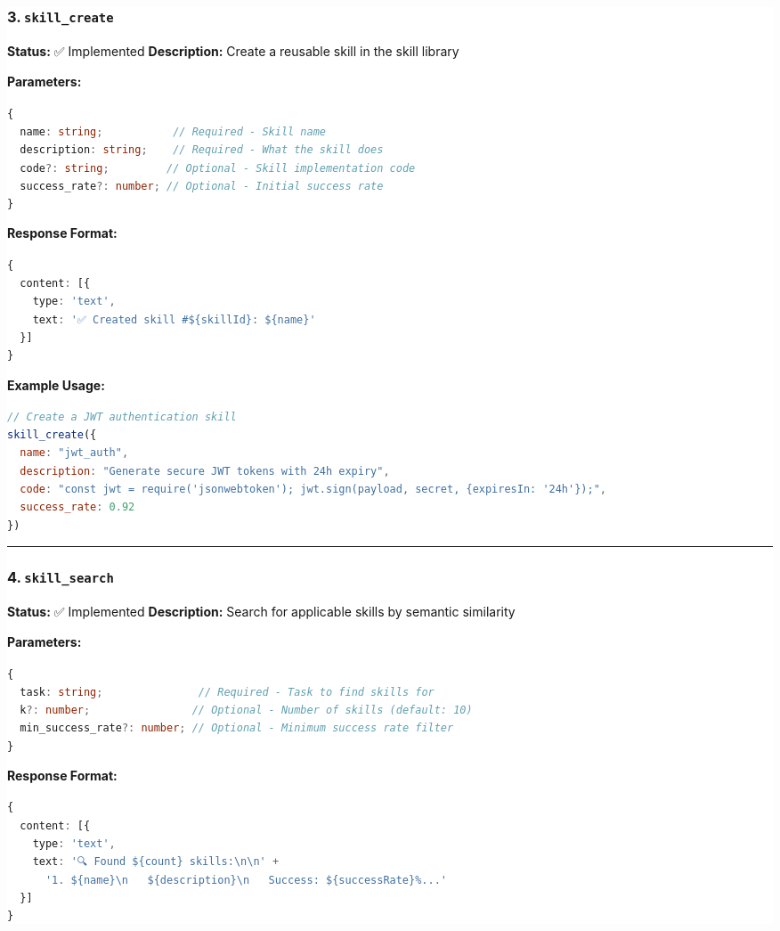 
### 3. `skill_create`
**Status:** ✅ Implemented
**Description:** Create a reusable skill in the skill library

**Parameters:**
```typescript
{
  name: string;           // Required - Skill name
  description: string;    // Required - What the skill does
  code?: string;         // Optional - Skill implementation code
  success_rate?: number; // Optional - Initial success rate
}
```

**Response Format:**
```typescript
{
  content: [{
    type: 'text',
    text: '✅ Created skill #${skillId}: ${name}'
  }]
}
```

**Example Usage:**
```javascript
// Create a JWT authentication skill
skill_create({
  name: "jwt_auth",
  description: "Generate secure JWT tokens with 24h expiry",
  code: "const jwt = require('jsonwebtoken'); jwt.sign(payload, secret, {expiresIn: '24h'});",
  success_rate: 0.92
})
```

---

### 4. `skill_search`
**Status:** ✅ Implemented
**Description:** Search for applicable skills by semantic similarity

**Parameters:**
```typescript
{
  task: string;               // Required - Task to find skills for
  k?: number;                // Optional - Number of skills (default: 10)
  min_success_rate?: number; // Optional - Minimum success rate filter
}
```

**Response Format:**
```typescript
{
  content: [{
    type: 'text',
    text: '🔍 Found ${count} skills:\n\n' +
      '1. ${name}\n   ${description}\n   Success: ${successRate}%...'
  }]
}
```
